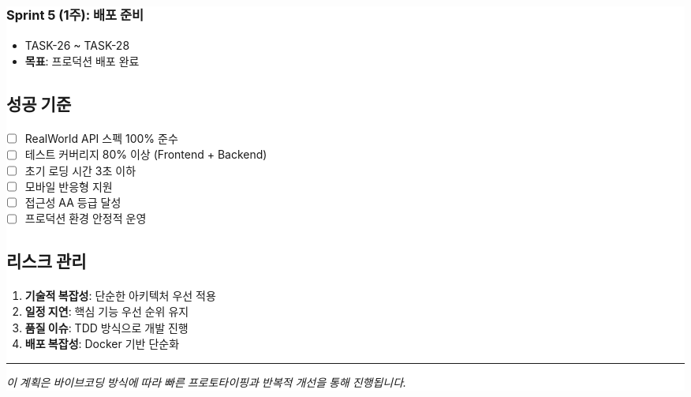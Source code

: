 ### Sprint 5 (1주): 배포 준비
- TASK-26 ~ TASK-28
- **목표**: 프로덕션 배포 완료

## 성공 기준
- [ ] RealWorld API 스펙 100% 준수
- [ ] 테스트 커버리지 80% 이상 (Frontend + Backend)
- [ ] 초기 로딩 시간 3초 이하
- [ ] 모바일 반응형 지원
- [ ] 접근성 AA 등급 달성
- [ ] 프로덕션 환경 안정적 운영

## 리스크 관리
1. **기술적 복잡성**: 단순한 아키텍처 우선 적용
2. **일정 지연**: 핵심 기능 우선 순위 유지
3. **품질 이슈**: TDD 방식으로 개발 진행
4. **배포 복잡성**: Docker 기반 단순화

---
*이 계획은 바이브코딩 방식에 따라 빠른 프로토타이핑과 반복적 개선을 통해 진행됩니다.*